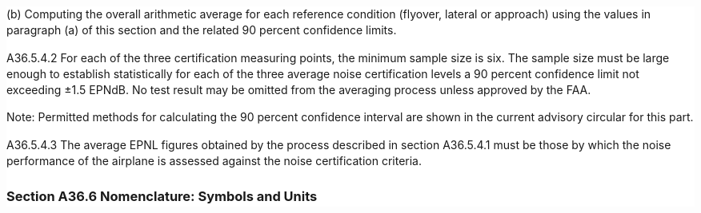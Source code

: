 \(b\) Computing the overall arithmetic average for each reference condition (flyover, lateral or approach) using the values in paragraph (a) of this section and the related 90 percent confidence limits.

A36.5.4.2 For each of the three certification measuring points, the minimum sample size is six. The sample size must be large enough to establish statistically for each of the three average noise certification levels a 90 percent confidence limit not exceeding ±1.5 EPNdB. No test result may be omitted from the averaging process unless approved by the FAA.

<div>

Note: Permitted methods for calculating the 90 percent confidence interval are shown in the current advisory circular for this part.

</div>

A36.5.4.3 The average EPNL figures obtained by the process described in section A36.5.4.1 must be those by which the noise performance of the airplane is assessed against the noise certification criteria.

### Section A36.6 Nomenclature: Symbols and Units

<div>

<div>

